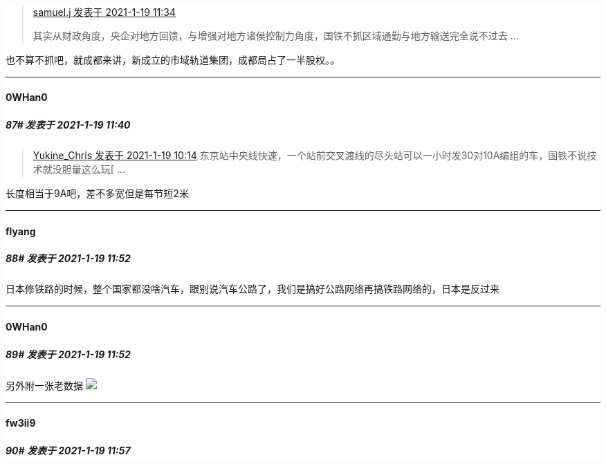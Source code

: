 

<blockquote><a href="httphttps://bbs.saraba1st.com/2b/forum.php?mod=redirect&amp;goto=findpost&amp;pid=50080940&amp;ptid=1983519" target="_blank">samuel.j 发表于 2021-1-19 11:34</a>

其实从财政角度，央企对地方回馈，与增强对地方诸侯控制力角度，国铁不抓区域通勤与地方输送完全说不过去 ...</blockquote>
也不算不抓吧，就成都来讲，新成立的市域轨道集团，成都局占了一半股权。。







*****

####  0WHan0  
##### 87#       发表于 2021-1-19 11:40



<blockquote><a href="httphttps://bbs.saraba1st.com/2b/forum.php?mod=redirect&amp;goto=findpost&amp;pid=50080006&amp;ptid=1983519" target="_blank">Yukine_Chris 发表于 2021-1-19 10:14</a>
东京站中央线快速，一个站前交叉渡线的尽头站可以一小时发30对10A编组的车，国铁不说技术就没胆量这么玩[ ...</blockquote>
长度相当于9A吧，差不多宽但是每节短2米







*****

####  flyang  
##### 88#       发表于 2021-1-19 11:52




日本修铁路的时候，整个国家都没啥汽车，跟别说汽车公路了，我们是搞好公路网络再搞铁路网络的，日本是反过来







*****

####  0WHan0  
##### 89#       发表于 2021-1-19 11:52




另外附一张老数据
<img src="https://p.sda1.dev/1/935c129d9b054991df5f8d2ac4eb1a56/mmexport1611028144622.jpg" referrerpolicy="no-referrer">







*****

####  fw3ii9  
##### 90#       发表于 2021-1-19 11:57
